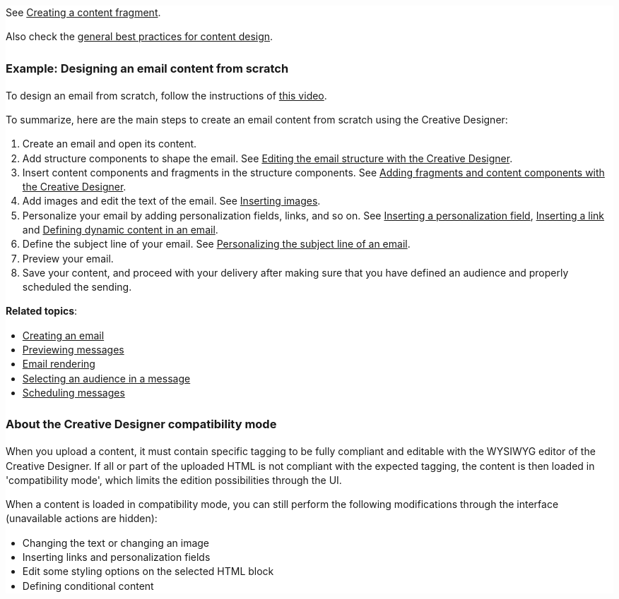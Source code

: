   See [Creating a content fragment](../../designing/using/defining-the-email-structure.md#creating-a-content-fragment).

Also check the [general best practices for content design](../../designing/using/content-design-best-practices.md).

### <p>Example: Designing an email content from scratch</p>

To design an email from scratch, follow the instructions of [this video](https://www.youtube.com/watch?time_continue=1&v=5S_6A4fsfms).

To summarize, here are the main steps to create an email content from scratch using the Creative Designer:

1. Create an email and open its content.
1. Add structure components to shape the email. See [Editing the email structure with the Creative Designer](../../designing/using/defining-the-email-structure.md#editing-the-email-structure-with-the-creative-designer).
1. Insert content components and fragments in the structure components. See [Adding fragments and content components with the Creative Designer](../../designing/using/defining-the-email-structure.md#adding-fragments-and-content-components-with-the-creative-designer).
1. Add images and edit the text of the email. See [Inserting images](../../designing/using/inserting-images.md).
1. Personalize your email by adding personalization fields, links, and so on. See [Inserting a personalization field](../../designing/using/inserting-a-personalization-field.md), [Inserting a link](../../designing/using/inserting-a-link.md) and [Defining dynamic content in an email](../../designing/using/defining-dynamic-content-in-an-email.md).
1. Define the subject line of your email. See [Personalizing the subject line of an email](../../designing/using/personalizing-the-subject-line-of-an-email.md).
1. Preview your email.
1. Save your content, and proceed with your delivery after making sure that you have defined an audience and properly scheduled the sending.

**Related topics**:

* [Creating an email](../../channels/using/creating-an-email.md)
* [Previewing messages](../../sending/using/previewing-messages.md)
* [Email rendering](../../sending/using/email-rendering.md)
* [Selecting an audience in a message](../../audiences/using/selecting-an-audience-in-a-message.md)
* [Scheduling messages](../../sending/using/about-scheduling-messages.md)

### <p>About the Creative Designer compatibility mode</p>

When you upload a content, it must contain specific tagging to be fully compliant and editable with the WYSIWYG editor of the Creative Designer. If all or part of the uploaded HTML is not compliant with the expected tagging, the content is then loaded in 'compatibility mode', which limits the edition possibilities through the UI.

When a content is loaded in compatibility mode, you can still perform the following modifications through the interface (unavailable actions are hidden):

* Changing the text or changing an image
* Inserting links and personalization fields
* Edit some styling options on the selected HTML block
* Defining conditional content
